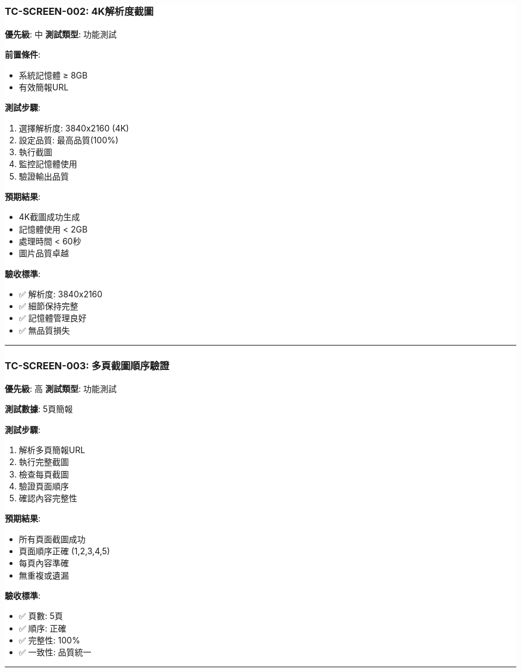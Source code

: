 
### TC-SCREEN-002: 4K解析度截圖
**優先級**: 中
**測試類型**: 功能測試

**前置條件**:
- 系統記憶體 ≥ 8GB
- 有效簡報URL

**測試步驟**:
1. 選擇解析度: 3840x2160 (4K)
2. 設定品質: 最高品質(100%)
3. 執行截圖
4. 監控記憶體使用
5. 驗證輸出品質

**預期結果**:
- 4K截圖成功生成
- 記憶體使用 < 2GB
- 處理時間 < 60秒
- 圖片品質卓越

**驗收標準**:
- ✅ 解析度: 3840x2160
- ✅ 細節保持完整
- ✅ 記憶體管理良好
- ✅ 無品質損失

---

### TC-SCREEN-003: 多頁截圖順序驗證
**優先級**: 高
**測試類型**: 功能測試

**測試數據**: 5頁簡報

**測試步驟**:
1. 解析多頁簡報URL
2. 執行完整截圖
3. 檢查每頁截圖
4. 驗證頁面順序
5. 確認內容完整性

**預期結果**:
- 所有頁面截圖成功
- 頁面順序正確 (1,2,3,4,5)
- 每頁內容準確
- 無重複或遺漏

**驗收標準**:
- ✅ 頁數: 5頁
- ✅ 順序: 正確
- ✅ 完整性: 100%
- ✅ 一致性: 品質統一

---